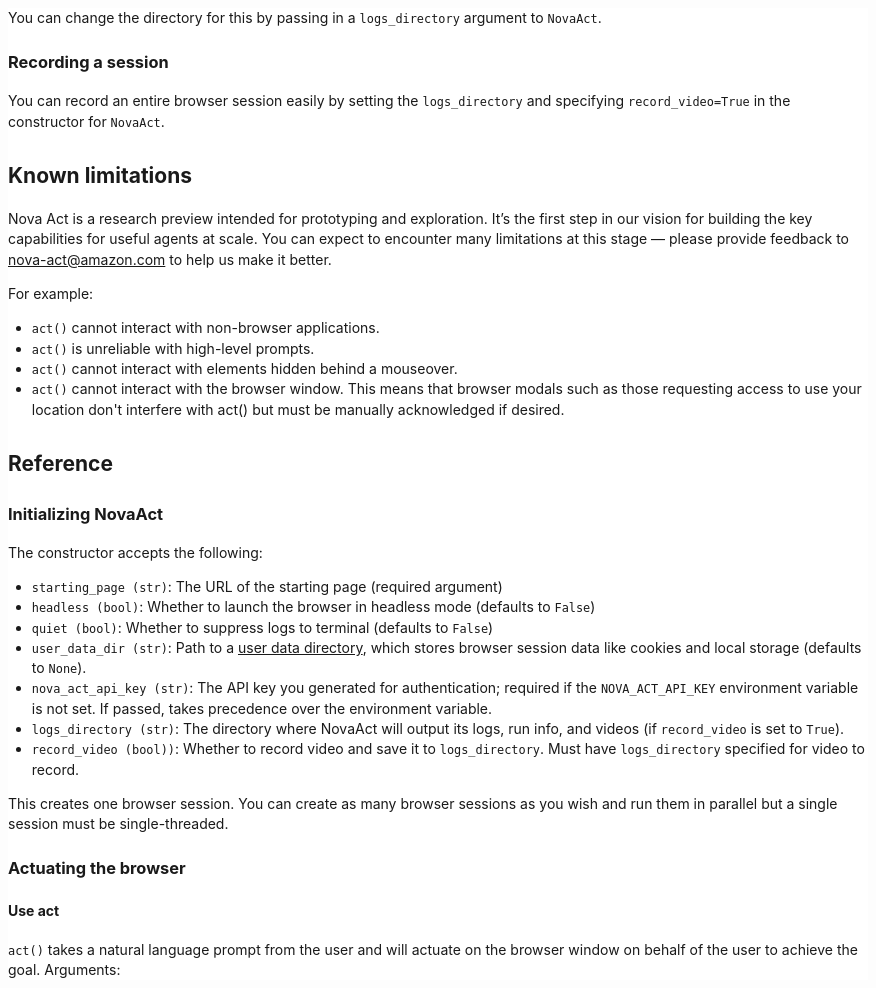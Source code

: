 You can change the directory for this by passing in a `logs_directory` argument to `NovaAct`.
 
### Recording a session
 
You can record an entire browser session easily by setting the `logs_directory` and specifying `record_video=True` in the constructor for `NovaAct`.

## Known limitations

Nova Act is a research preview intended for prototyping and exploration. It’s the first step in our vision for building the key capabilities for useful agents at scale. You can expect to encounter many limitations at this stage — please provide feedback to [nova-act@amazon.com](mailto:nova-act@amazon.com?subject=Nova%20Act%20Bug%20Report) to help us make it better.

For example:

* `act()` cannot interact with non-browser applications.
* `act()` is unreliable with high-level prompts.
* `act()` cannot interact with elements hidden behind a mouseover.
* `act()` cannot interact with the browser window. This means that browser modals such as those requesting access to use your location don't interfere with act() but must be manually acknowledged if desired.

## Reference


### Initializing NovaAct

The constructor accepts the following:

* `starting_page (str)`: The URL of the starting page (required argument)
* `headless (bool)`: Whether to launch the browser in headless mode (defaults to `False`)
* `quiet (bool)`: Whether to suppress logs to terminal (defaults to `False`)
* `user_data_dir (str)`: Path to a [user data directory](https://chromium.googlesource.com/chromium/src/+/master/docs/user_data_dir.md#introduction), which stores browser session data like cookies and local storage (defaults to `None`).
* `nova_act_api_key (str)`: The API key you generated for authentication; required if the `NOVA_ACT_API_KEY` environment variable is not set. If passed, takes precedence over the environment variable.
* `logs_directory (str)`: The directory where NovaAct will output its logs, run info, and videos (if `record_video` is set to `True`).
* `record_video (bool))`: Whether to record video and save it to `logs_directory`. Must have `logs_directory` specified for video to record.

This creates one browser session. You can create as many browser sessions as you wish and run them in parallel but a single session must be single-threaded.

### Actuating the browser

#### Use act

`act()` takes a natural language prompt from the user and will actuate on the browser window on behalf of the user to achieve the goal. Arguments:
